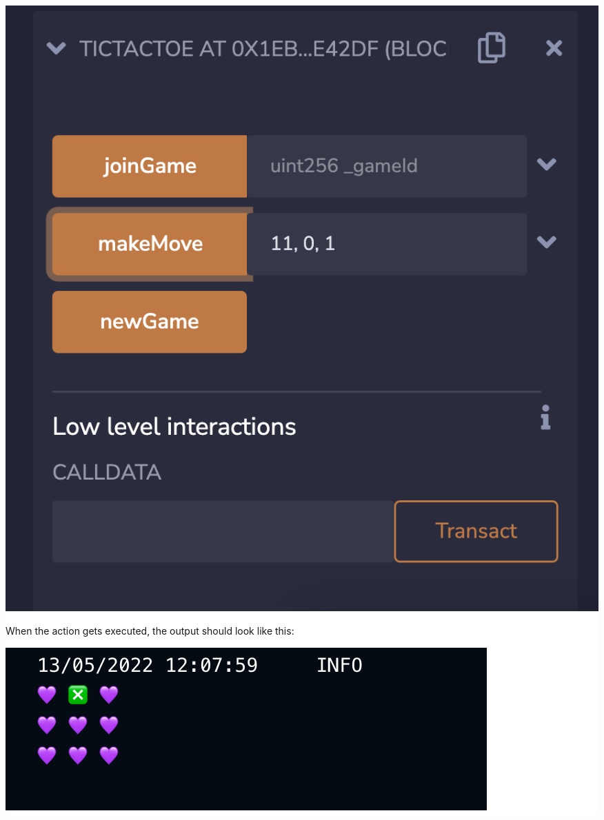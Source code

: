 ![](<../.gitbook/assets/image (88).png>)

When the action gets executed, the output should look like this:

![](<../.gitbook/assets/image (95).png>)
